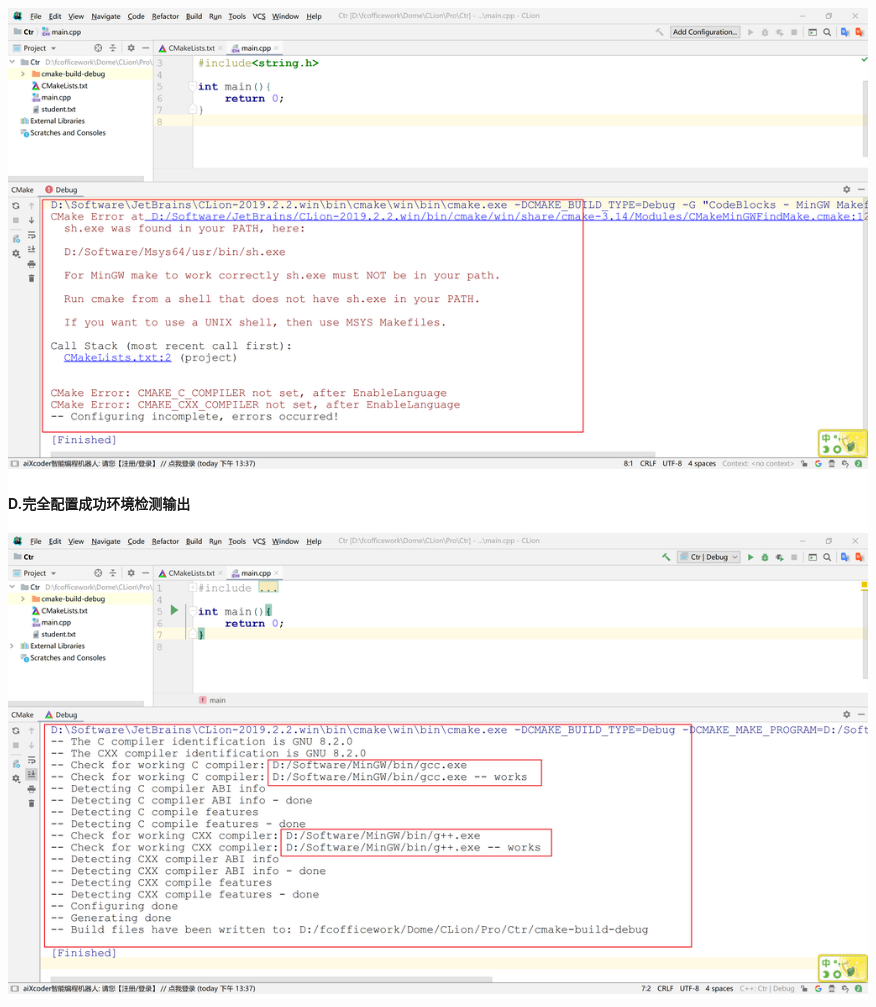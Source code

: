 ![image.png](./img/1569403515505-ea51ed78-fc71-470e-93b8-8dfd3c0a827e.png)



#### D.完全配置成功环境检测输出
![image.png](./img/1569403600894-27883228-c1ae-4faf-956c-46126b8d2824.png)
